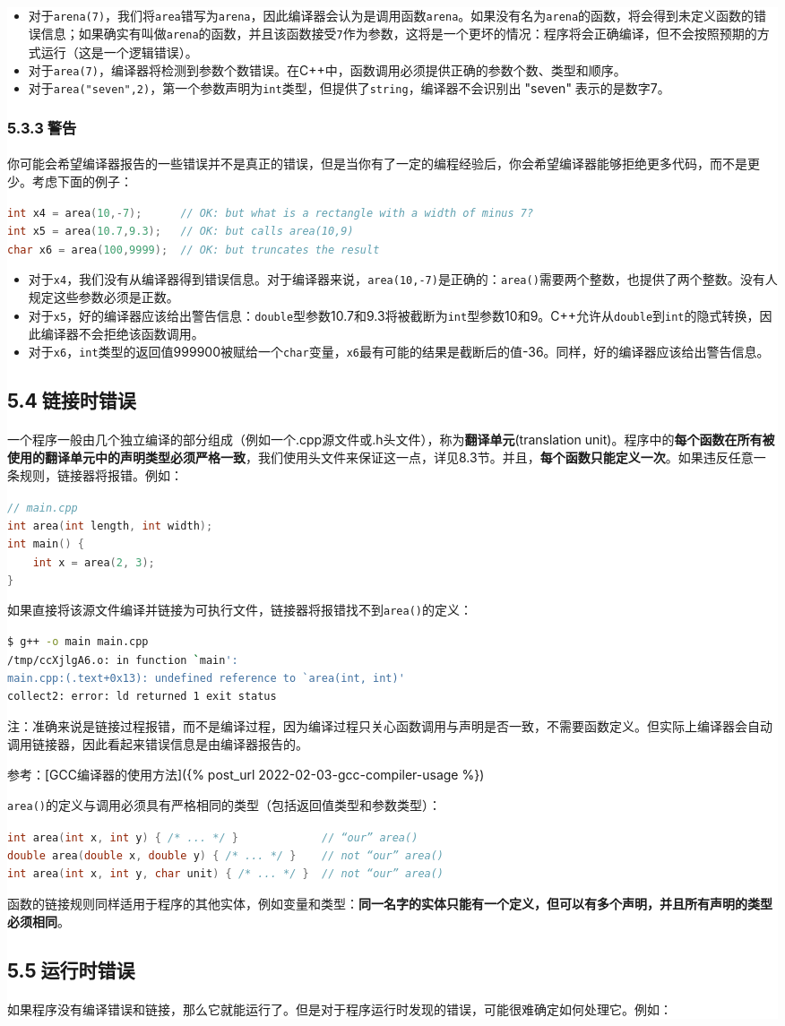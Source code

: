 * 对于`arena(7)`，我们将`area`错写为`arena`，因此编译器会认为是调用函数`arena`。如果没有名为`arena`的函数，将会得到未定义函数的错误信息；如果确实有叫做`arena`的函数，并且该函数接受`7`作为参数，这将是一个更坏的情况：程序将会正确编译，但不会按照预期的方式运行（这是一个逻辑错误）。
* 对于`area(7)`，编译器将检测到参数个数错误。在C++中，函数调用必须提供正确的参数个数、类型和顺序。
* 对于`area("seven",2)`，第一个参数声明为`int`类型，但提供了`string`，编译器不会识别出 "seven" 表示的是数字7。

### 5.3.3 警告
你可能会希望编译器报告的一些错误并不是真正的错误，但是当你有了一定的编程经验后，你会希望编译器能够拒绝更多代码，而不是更少。考虑下面的例子：

```cpp
int x4 = area(10,-7);      // OK: but what is a rectangle with a width of minus 7?
int x5 = area(10.7,9.3);   // OK: but calls area(10,9)
char x6 = area(100,9999);  // OK: but truncates the result
```

* 对于`x4`，我们没有从编译器得到错误信息。对于编译器来说，`area(10,-7)`是正确的：`area()`需要两个整数，也提供了两个整数。没有人规定这些参数必须是正数。
* 对于`x5`，好的编译器应该给出警告信息：`double`型参数10.7和9.3将被截断为`int`型参数10和9。C++允许从`double`到`int`的隐式转换，因此编译器不会拒绝该函数调用。
* 对于`x6`，`int`类型的返回值999900被赋给一个`char`变量，`x6`最有可能的结果是截断后的值-36。同样，好的编译器应该给出警告信息。

## 5.4 链接时错误
一个程序一般由几个独立编译的部分组成（例如一个.cpp源文件或.h头文件），称为**翻译单元**(translation unit)。程序中的**每个函数在所有被使用的翻译单元中的声明类型必须严格一致**，我们使用头文件来保证这一点，详见8.3节。并且，**每个函数只能定义一次**。如果违反任意一条规则，链接器将报错。例如：

```cpp
// main.cpp
int area(int length, int width);
int main() {
    int x = area(2, 3);
}
```

如果直接将该源文件编译并链接为可执行文件，链接器将报错找不到`area()`的定义：

```bash
$ g++ -o main main.cpp 
/tmp/ccXjlgA6.o: in function `main':
main.cpp:(.text+0x13): undefined reference to `area(int, int)'
collect2: error: ld returned 1 exit status
```

注：准确来说是链接过程报错，而不是编译过程，因为编译过程只关心函数调用与声明是否一致，不需要函数定义。但实际上编译器会自动调用链接器，因此看起来错误信息是由编译器报告的。

参考：[GCC编译器的使用方法]({% post_url 2022-02-03-gcc-compiler-usage %})

`area()`的定义与调用必须具有严格相同的类型（包括返回值类型和参数类型）：

```cpp
int area(int x, int y) { /* ... */ }             // “our” area()
double area(double x, double y) { /* ... */ }    // not “our” area()
int area(int x, int y, char unit) { /* ... */ }  // not “our” area()
```

函数的链接规则同样适用于程序的其他实体，例如变量和类型：**同一名字的实体只能有一个定义，但可以有多个声明，并且所有声明的类型必须相同**。

## 5.5 运行时错误
如果程序没有编译错误和链接，那么它就能运行了。但是对于程序运行时发现的错误，可能很难确定如何处理它。例如：
